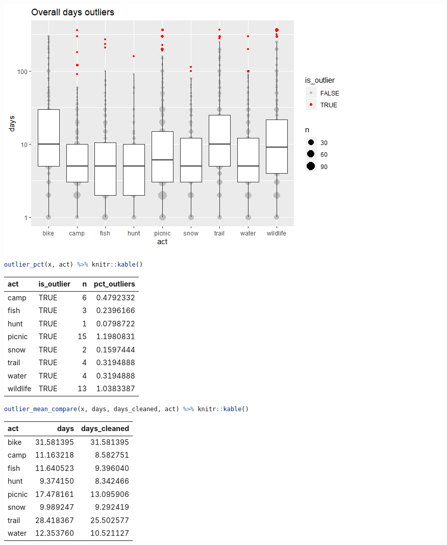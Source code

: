 ![](7-recode-outliers_files/figure-gfm/unnamed-chunk-1-1.png)

``` r
outlier_pct(x, act) %>% knitr::kable()
```

| act      | is\_outlier |  n | pct\_outliers |
| :------- | :---------- | -: | ------------: |
| camp     | TRUE        |  6 |     0.4792332 |
| fish     | TRUE        |  3 |     0.2396166 |
| hunt     | TRUE        |  1 |     0.0798722 |
| picnic   | TRUE        | 15 |     1.1980831 |
| snow     | TRUE        |  2 |     0.1597444 |
| trail    | TRUE        |  4 |     0.3194888 |
| water    | TRUE        |  4 |     0.3194888 |
| wildlife | TRUE        | 13 |     1.0383387 |

``` r
outlier_mean_compare(x, days, days_cleaned, act) %>% knitr::kable()
```

| act      |      days | days\_cleaned |
| :------- | --------: | ------------: |
| bike     | 31.581395 |     31.581395 |
| camp     | 11.163218 |      8.582751 |
| fish     | 11.640523 |      9.396040 |
| hunt     |  9.374150 |      8.342466 |
| picnic   | 17.478161 |     13.095906 |
| snow     |  9.989247 |      9.292419 |
| trail    | 28.418367 |     25.502577 |
| water    | 12.353760 |     10.521127 |